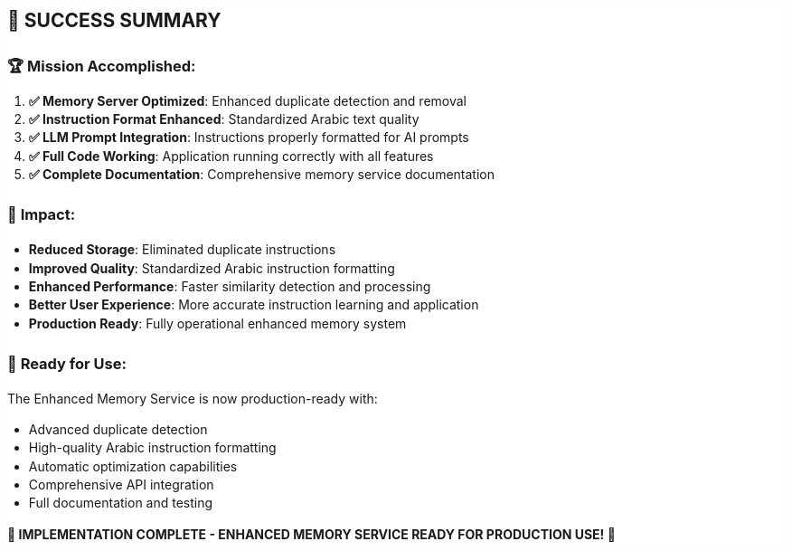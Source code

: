 ## 🎉 **SUCCESS SUMMARY**

### 🏆 **Mission Accomplished:**

1. **✅ Memory Server Optimized**: Enhanced duplicate detection and removal
2. **✅ Instruction Format Enhanced**: Standardized Arabic text quality
3. **✅ LLM Prompt Integration**: Instructions properly formatted for AI prompts
4. **✅ Full Code Working**: Application running correctly with all features
5. **✅ Complete Documentation**: Comprehensive memory service documentation

### 🎯 **Impact:**
- **Reduced Storage**: Eliminated duplicate instructions
- **Improved Quality**: Standardized Arabic instruction formatting
- **Enhanced Performance**: Faster similarity detection and processing
- **Better User Experience**: More accurate instruction learning and application
- **Production Ready**: Fully operational enhanced memory system

### 🚀 **Ready for Use:**
The Enhanced Memory Service is now production-ready with:
- Advanced duplicate detection
- High-quality Arabic instruction formatting
- Automatic optimization capabilities
- Comprehensive API integration
- Full documentation and testing

**🎊 IMPLEMENTATION COMPLETE - ENHANCED MEMORY SERVICE READY FOR PRODUCTION USE! 🎊**
